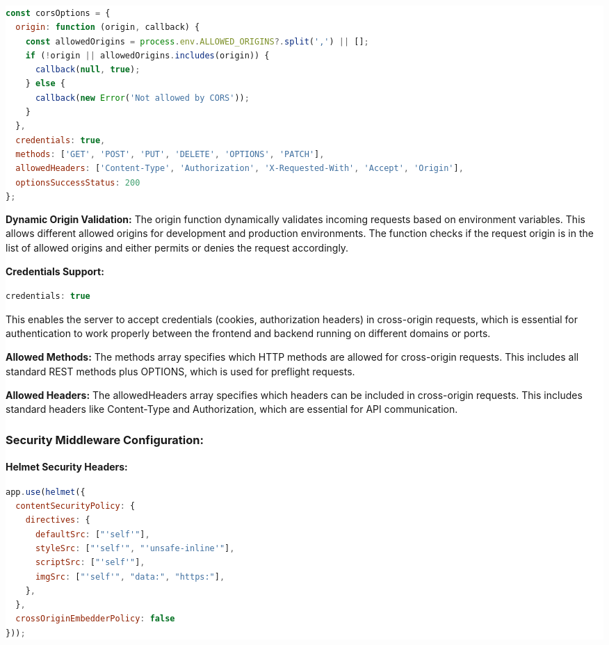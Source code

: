 ```javascript
const corsOptions = {
  origin: function (origin, callback) {
    const allowedOrigins = process.env.ALLOWED_ORIGINS?.split(',') || [];
    if (!origin || allowedOrigins.includes(origin)) {
      callback(null, true);
    } else {
      callback(new Error('Not allowed by CORS'));
    }
  },
  credentials: true,
  methods: ['GET', 'POST', 'PUT', 'DELETE', 'OPTIONS', 'PATCH'],
  allowedHeaders: ['Content-Type', 'Authorization', 'X-Requested-With', 'Accept', 'Origin'],
  optionsSuccessStatus: 200
};
```

**Dynamic Origin Validation:**
The origin function dynamically validates incoming requests based on environment variables. This allows different allowed origins for development and production environments. The function checks if the request origin is in the list of allowed origins and either permits or denies the request accordingly.

**Credentials Support:**
```javascript
credentials: true
```
This enables the server to accept credentials (cookies, authorization headers) in cross-origin requests, which is essential for authentication to work properly between the frontend and backend running on different domains or ports.

**Allowed Methods:**
The methods array specifies which HTTP methods are allowed for cross-origin requests. This includes all standard REST methods plus OPTIONS, which is used for preflight requests.

**Allowed Headers:**
The allowedHeaders array specifies which headers can be included in cross-origin requests. This includes standard headers like Content-Type and Authorization, which are essential for API communication.

### Security Middleware Configuration:

**Helmet Security Headers:**
```javascript
app.use(helmet({
  contentSecurityPolicy: {
    directives: {
      defaultSrc: ["'self'"],
      styleSrc: ["'self'", "'unsafe-inline'"],
      scriptSrc: ["'self'"],
      imgSrc: ["'self'", "data:", "https:"],
    },
  },
  crossOriginEmbedderPolicy: false
}));
```
